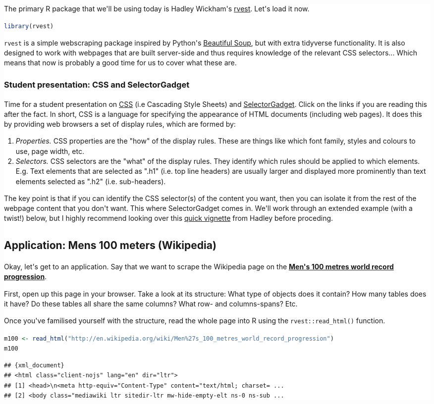 The primary R package that we'll be using today is Hadley Wickham's [rvest](https://github.com/hadley/rvest). Let's load it now.


```r
library(rvest)
```

`rvest` is a simple webscraping package inspired by Python's [Beautiful Soup](https://www.crummy.com/software/BeautifulSoup/), but with extra tidyverse functionality. It is also designed to work with webpages that are built server-side and thus requires knowledge of the relevant CSS selectors... Which means that now is probably a good time for us to cover what these are.

### Student presentation: CSS and SelectorGadget

Time for a student presentation on [CSS](https://developer.mozilla.org/en-US/docs/Learn/CSS/Introduction_to_CSS/How_CSS_works) (i.e Cascading Style Sheets) and [SelectorGadget](http://selectorgadget.com/). Click on the links if you are reading this after the fact. In short, CSS is a language for specifying the appearance of HTML documents (including web pages). It does this by providing web browsers a set of display rules, which are formed by:

1. _Properties._ CSS properties are the "how" of the display rules. These are things like which font family, styles and colours to use, page width, etc.
2. _Selectors._ CSS selectors are the "what" of the display rules. They identify which rules should be applied to which elements. E.g. Text elements that are selected as ".h1" (i.e. top line headers) are usually larger and displayed more prominently than text elements selected as ".h2" (i.e. sub-headers).

The key point is that if you can identify the CSS selector(s) of the content you want, then you can isolate it from the rest of the webpage content that you don't want. This where SelectorGadget comes in. We'll work through an extended example (with a twist!) below, but I highly recommend looking over this [quick vignette](https://cran.r-project.org/web/packages/rvest/vignettes/selectorgadget.html) from Hadley before proceding.

## Application: Mens 100 meters (Wikipedia)

Okay, let's get to an application. Say that we want to scrape the Wikipedia page on the [**Men's 100 metres world record progression**](http://en.wikipedia.org/wiki/Men%27s_100_metres_world_record_progression). 

First, open up this page in your browser. Take a look at its structure: What type of objects does it contain? How many tables does it have? Do these tables all share the same columns? What row- and columns-spans? Etc.

Once you've familised yourself with the structure, read the whole page into R using the `rvest::read_html()` function.


```r
m100 <- read_html("http://en.wikipedia.org/wiki/Men%27s_100_metres_world_record_progression") 
m100
```

```
## {xml_document}
## <html class="client-nojs" lang="en" dir="ltr">
## [1] <head>\n<meta http-equiv="Content-Type" content="text/html; charset= ...
## [2] <body class="mediawiki ltr sitedir-ltr mw-hide-empty-elt ns-0 ns-sub ...
```

